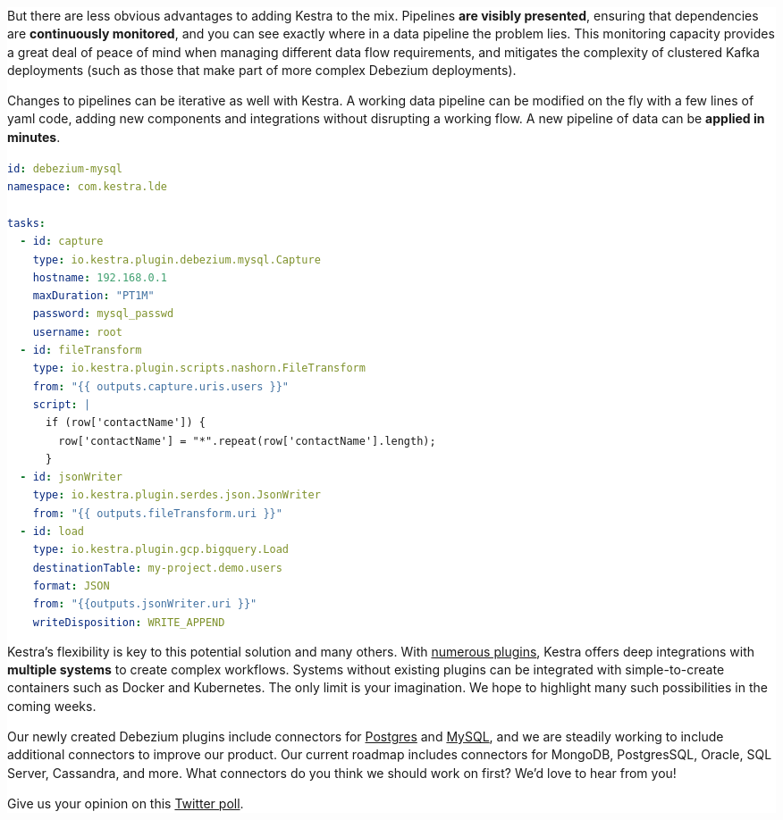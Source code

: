 But there are less obvious advantages to adding Kestra to the mix. Pipelines **are visibly presented**, ensuring that dependencies are **continuously monitored**, and you can see exactly where in a data pipeline the problem lies. This monitoring capacity provides a great deal of peace of mind when managing different data flow requirements, and mitigates the complexity of clustered Kafka deployments (such as those that make part of more complex Debezium deployments).


Changes to pipelines can be iterative as well with Kestra. A working data pipeline can be modified on the fly with a few lines of yaml code, adding new components and integrations without disrupting a working flow. A new pipeline of data can be **applied in minutes**.

```yaml
id: debezium-mysql
namespace: com.kestra.lde

tasks:
  - id: capture
    type: io.kestra.plugin.debezium.mysql.Capture
    hostname: 192.168.0.1
    maxDuration: "PT1M"
    password: mysql_passwd
    username: root
  - id: fileTransform
    type: io.kestra.plugin.scripts.nashorn.FileTransform
    from: "{{ outputs.capture.uris.users }}"
    script: |
      if (row['contactName']) {
        row['contactName'] = "*".repeat(row['contactName'].length);
      }
  - id: jsonWriter
    type: io.kestra.plugin.serdes.json.JsonWriter
    from: "{{ outputs.fileTransform.uri }}"
  - id: load
    type: io.kestra.plugin.gcp.bigquery.Load
    destinationTable: my-project.demo.users
    format: JSON
    from: "{{outputs.jsonWriter.uri }}"
    writeDisposition: WRITE_APPEND
```


Kestra’s flexibility is key to this potential solution and many others. With [numerous plugins](/plugins/), Kestra offers deep integrations with **multiple systems** to create complex workflows. Systems without existing plugins can be integrated with simple-to-create containers such as Docker and Kubernetes. The only limit is your imagination. We hope to highlight many such possibilities in the coming weeks.

Our newly created Debezium plugins include connectors for [Postgres](https://kestra.io/plugins/plugin-debezium-postgres/) and [MySQL](https://kestra.io/plugins/plugin-debezium-mysql/), and we are steadily working to include additional connectors to improve our product. Our current roadmap includes connectors for MongoDB, PostgresSQL, Oracle, SQL Server, Cassandra, and more. What connectors do you think we should work on first? We’d love to hear from you!

Give us your opinion on this [Twitter poll](https://twitter.com/kestra_io/status/1511296199025991680).